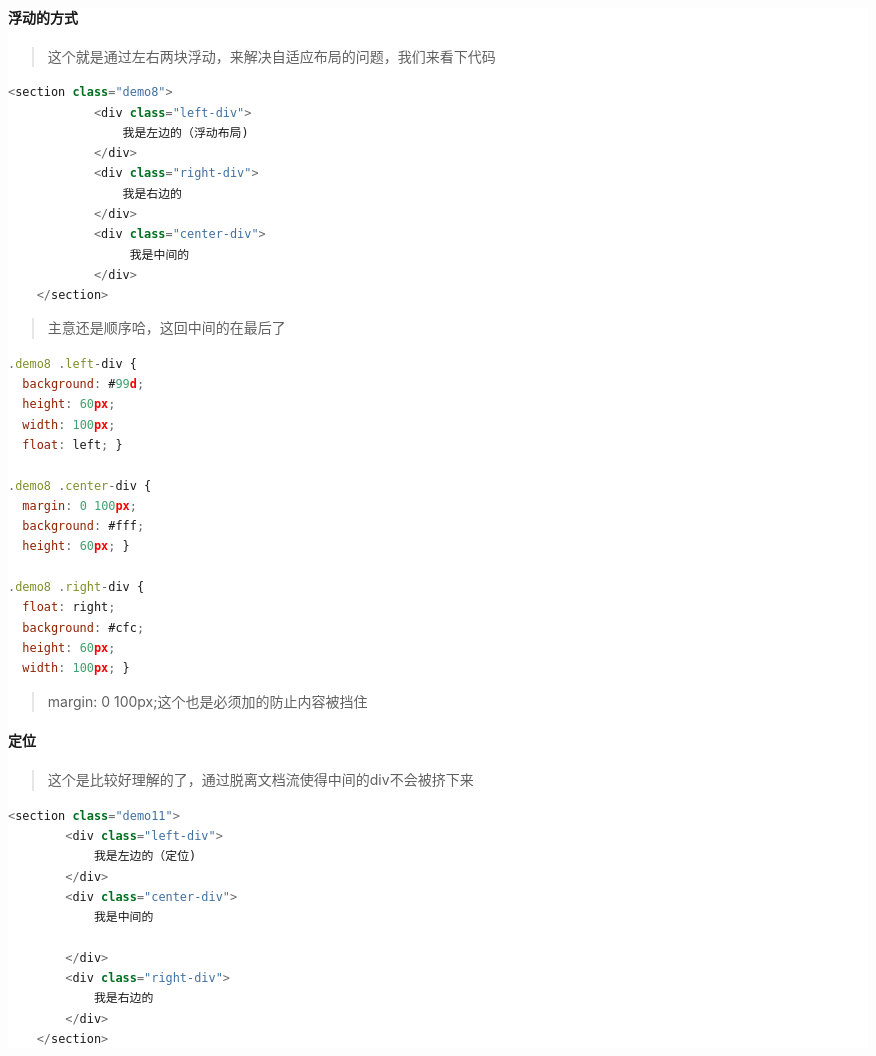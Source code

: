 #### 浮动的方式
> 这个就是通过左右两块浮动，来解决自适应布局的问题，我们来看下代码
``` javascript
<section class="demo8">
            <div class="left-div">
                我是左边的（浮动布局)
            </div>
            <div class="right-div">
                我是右边的
            </div>
            <div class="center-div">
                 我是中间的
            </div>
    </section>
```
> 主意还是顺序哈，这回中间的在最后了
``` javascript
.demo8 .left-div {
  background: #99d;
  height: 60px;
  width: 100px;
  float: left; }

.demo8 .center-div {
  margin: 0 100px;
  background: #fff;
  height: 60px; }

.demo8 .right-div {
  float: right;
  background: #cfc;
  height: 60px;
  width: 100px; }
```
>  margin: 0 100px;这个也是必须加的防止内容被挡住

#### 定位
> 这个是比较好理解的了，通过脱离文档流使得中间的div不会被挤下来
``` javascript
<section class="demo11">
        <div class="left-div">
            我是左边的（定位)
        </div>
        <div class="center-div">
            我是中间的
        
        </div>
        <div class="right-div">
            我是右边的
        </div>
    </section>
```
